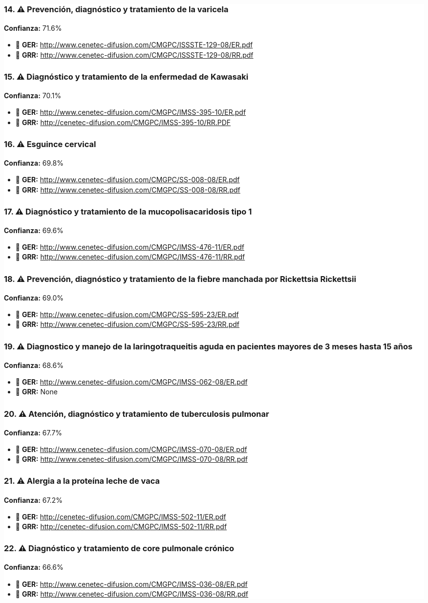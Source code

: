 ### 14. ⚠️ Prevención, diagnóstico y tratamiento de la varicela
**Confianza:** 71.6%
- 📄 **GER:** http://www.cenetec-difusion.com/CMGPC/ISSSTE-129-08/ER.pdf
- 📄 **GRR:** http://www.cenetec-difusion.com/CMGPC/ISSSTE-129-08/RR.pdf

### 15. ⚠️ Diagnóstico y tratamiento de la enfermedad de Kawasaki
**Confianza:** 70.1%
- 📄 **GER:** http://www.cenetec-difusion.com/CMGPC/IMSS-395-10/ER.pdf
- 📄 **GRR:** http://cenetec-difusion.com/CMGPC/IMSS-395-10/RR.PDF

### 16. ⚠️ Esguince cervical
**Confianza:** 69.8%
- 📄 **GER:** http://www.cenetec-difusion.com/CMGPC/SS-008-08/ER.pdf
- 📄 **GRR:** http://www.cenetec-difusion.com/CMGPC/SS-008-08/RR.pdf

### 17. ⚠️ Diagnóstico y tratamiento de la mucopolisacaridosis tipo 1
**Confianza:** 69.6%
- 📄 **GER:** http://www.cenetec-difusion.com/CMGPC/IMSS-476-11/ER.pdf
- 📄 **GRR:** http://www.cenetec-difusion.com/CMGPC/IMSS-476-11/RR.pdf

### 18. ⚠️ Prevención, diagnóstico y tratamiento de la fiebre manchada por Rickettsia Rickettsii
**Confianza:** 69.0%
- 📄 **GER:** http://www.cenetec-difusion.com/CMGPC/SS-595-23/ER.pdf
- 📄 **GRR:** http://www.cenetec-difusion.com/CMGPC/SS-595-23/RR.pdf

### 19. ⚠️ Diagnostico y manejo de la laringotraqueitis aguda en pacientes mayores de 3 meses hasta 15 años
**Confianza:** 68.6%
- 📄 **GER:** http://www.cenetec-difusion.com/CMGPC/IMSS-062-08/ER.pdf
- 📄 **GRR:** None

### 20. ⚠️ Atención, diagnóstico y tratamiento de tuberculosis pulmonar
**Confianza:** 67.7%
- 📄 **GER:** http://www.cenetec-difusion.com/CMGPC/IMSS-070-08/ER.pdf
- 📄 **GRR:** http://www.cenetec-difusion.com/CMGPC/IMSS-070-08/RR.pdf

### 21. ⚠️ Alergia a la proteína leche de vaca
**Confianza:** 67.2%
- 📄 **GER:** http://cenetec-difusion.com/CMGPC/IMSS-502-11/ER.pdf
- 📄 **GRR:** http://cenetec-difusion.com/CMGPC/IMSS-502-11/RR.pdf

### 22. ⚠️ Diagnóstico y tratamiento de core pulmonale crónico
**Confianza:** 66.6%
- 📄 **GER:** http://www.cenetec-difusion.com/CMGPC/IMSS-036-08/ER.pdf
- 📄 **GRR:** http://www.cenetec-difusion.com/CMGPC/IMSS-036-08/RR.pdf

